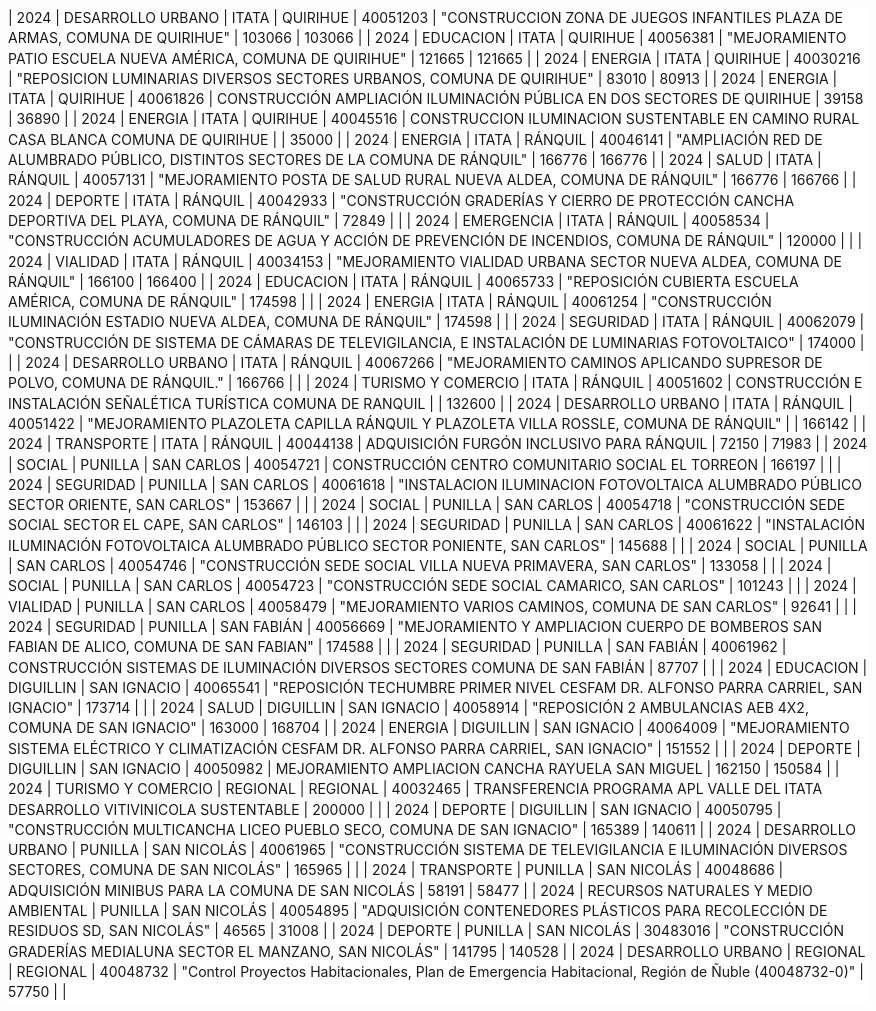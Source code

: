 | 2024 | DESARROLLO URBANO | ITATA | QUIRIHUE | 40051203 | "CONSTRUCCION ZONA DE JUEGOS INFANTILES PLAZA DE ARMAS, COMUNA DE QUIRIHUE" | 103066 | 103066 |
| 2024 | EDUCACION | ITATA | QUIRIHUE | 40056381 | "MEJORAMIENTO PATIO ESCUELA NUEVA AMÉRICA, COMUNA DE QUIRIHUE" | 121665 | 121665 |
| 2024 | ENERGIA | ITATA | QUIRIHUE | 40030216 | "REPOSICION LUMINARIAS DIVERSOS SECTORES URBANOS, COMUNA DE QUIRIHUE" | 83010 | 80913 |
| 2024 | ENERGIA | ITATA | QUIRIHUE | 40061826 | CONSTRUCCIÓN AMPLIACIÓN ILUMINACIÓN PÚBLICA EN DOS SECTORES DE QUIRIHUE | 39158 | 36890 |
| 2024 | ENERGIA | ITATA | QUIRIHUE | 40045516 | CONSTRUCCION ILUMINACION SUSTENTABLE EN CAMINO RURAL CASA BLANCA COMUNA DE QUIRIHUE |  | 35000 |
| 2024 | ENERGIA | ITATA | RÁNQUIL | 40046141 | "AMPLIACIÓN RED DE ALUMBRADO PÚBLICO, DISTINTOS SECTORES DE LA COMUNA DE RÁNQUIL" | 166776 | 166776 |
| 2024 | SALUD | ITATA | RÁNQUIL | 40057131 | "MEJORAMIENTO POSTA DE SALUD RURAL NUEVA ALDEA, COMUNA DE RÁNQUIL" | 166776 | 166766 |
| 2024 | DEPORTE | ITATA | RÁNQUIL | 40042933 | "CONSTRUCCIÓN GRADERÍAS Y CIERRO DE PROTECCIÓN CANCHA DEPORTIVA DEL PLAYA, COMUNA DE RÁNQUIL" | 72849 |  |
| 2024 | EMERGENCIA | ITATA | RÁNQUIL | 40058534 | "CONSTRUCCIÓN ACUMULADORES DE AGUA Y ACCIÓN DE PREVENCIÓN DE INCENDIOS, COMUNA DE RÁNQUIL" | 120000 |  |
| 2024 | VIALIDAD | ITATA | RÁNQUIL | 40034153 | "MEJORAMIENTO VIALIDAD URBANA SECTOR NUEVA ALDEA, COMUNA DE RÁNQUIL" | 166100 | 166400 |
| 2024 | EDUCACION | ITATA | RÁNQUIL | 40065733 | "REPOSICIÓN CUBIERTA ESCUELA AMÉRICA, COMUNA DE RÁNQUIL" | 174598 |  |
| 2024 | ENERGIA | ITATA | RÁNQUIL | 40061254 | "CONSTRUCCIÓN ILUMINACIÓN ESTADIO NUEVA ALDEA, COMUNA DE RÁNQUIL" | 174598 |  |
| 2024 | SEGURIDAD | ITATA | RÁNQUIL | 40062079 | "CONSTRUCCIÓN DE SISTEMA DE CÁMARAS DE TELEVIGILANCIA, E INSTALACIÓN DE LUMINARIAS FOTOVOLTAICO" | 174000 |  |
| 2024 | DESARROLLO URBANO | ITATA | RÁNQUIL | 40067266 | "MEJORAMIENTO CAMINOS APLICANDO SUPRESOR DE POLVO, COMUNA DE RÁNQUIL." | 166766 |  |
| 2024 | TURISMO Y COMERCIO | ITATA | RÁNQUIL | 40051602 | CONSTRUCCIÓN E INSTALACIÓN SEÑALÉTICA TURÍSTICA COMUNA DE RANQUIL |  | 132600 |
| 2024 | DESARROLLO URBANO | ITATA | RÁNQUIL | 40051422 | "MEJORAMIENTO PLAZOLETA CAPILLA RÁNQUIL Y PLAZOLETA VILLA ROSSLE, COMUNA DE RÁNQUIL" |  | 166142 |
| 2024 | TRANSPORTE | ITATA | RÁNQUIL | 40044138 | ADQUISICIÓN FURGÓN INCLUSIVO PARA RÁNQUIL | 72150 | 71983 |
| 2024 | SOCIAL | PUNILLA | SAN CARLOS | 40054721 | CONSTRUCCIÓN CENTRO COMUNITARIO SOCIAL EL TORREON | 166197 |  |
| 2024 | SEGURIDAD | PUNILLA | SAN CARLOS | 40061618 | "INSTALACION ILUMINACION FOTOVOLTAICA ALUMBRADO PÚBLICO SECTOR ORIENTE, SAN CARLOS" | 153667 |  |
| 2024 | SOCIAL | PUNILLA | SAN CARLOS | 40054718 | "CONSTRUCCIÓN SEDE SOCIAL SECTOR EL CAPE, SAN CARLOS" | 146103 |  |
| 2024 | SEGURIDAD | PUNILLA | SAN CARLOS | 40061622 | "INSTALACIÓN ILUMINACIÓN FOTOVOLTAICA ALUMBRADO PÚBLICO SECTOR PONIENTE, SAN CARLOS" | 145688 |  |
| 2024 | SOCIAL | PUNILLA | SAN CARLOS | 40054746 | "CONSTRUCCIÓN SEDE SOCIAL VILLA NUEVA PRIMAVERA, SAN CARLOS" | 133058 |  |
| 2024 | SOCIAL | PUNILLA | SAN CARLOS | 40054723 | "CONSTRUCCIÓN SEDE SOCIAL CAMARICO, SAN CARLOS" | 101243 |  |
| 2024 | VIALIDAD | PUNILLA | SAN CARLOS | 40058479 | "MEJORAMIENTO VARIOS CAMINOS, COMUNA DE SAN CARLOS" | 92641 |  |
| 2024 | SEGURIDAD | PUNILLA | SAN FABIÁN | 40056669 | "MEJORAMIENTO Y AMPLIACION CUERPO DE BOMBEROS SAN FABIAN DE ALICO, COMUNA DE SAN FABIAN" | 174588 |  |
| 2024 | SEGURIDAD | PUNILLA | SAN FABIÁN | 40061962 | CONSTRUCCIÓN SISTEMAS DE ILUMINACIÓN DIVERSOS SECTORES COMUNA DE SAN FABIÁN | 87707 |  |
| 2024 | EDUCACION | DIGUILLIN | SAN IGNACIO | 40065541 | "REPOSICIÓN TECHUMBRE PRIMER NIVEL CESFAM DR. ALFONSO PARRA CARRIEL, SAN IGNACIO" | 173714 |  |
| 2024 | SALUD | DIGUILLIN | SAN IGNACIO | 40058914 | "REPOSICIÓN 2 AMBULANCIAS AEB 4X2, COMUNA DE SAN IGNACIO" | 163000 | 168704 |
| 2024 | ENERGIA | DIGUILLIN | SAN IGNACIO | 40064009 | "MEJORAMIENTO SISTEMA ELÉCTRICO Y CLIMATIZACIÓN CESFAM DR. ALFONSO PARRA CARRIEL, SAN IGNACIO" | 151552 |  |
| 2024 | DEPORTE | DIGUILLIN | SAN IGNACIO | 40050982 | MEJORAMIENTO AMPLIACION CANCHA RAYUELA SAN MIGUEL | 162150 | 150584 |
| 2024 | TURISMO Y COMERCIO | REGIONAL | REGIONAL | 40032465 | TRANSFERENCIA PROGRAMA APL VALLE DEL ITATA DESARROLLO VITIVINICOLA SUSTENTABLE | 200000 |  |
| 2024 | DEPORTE | DIGUILLIN | SAN IGNACIO | 40050795 | "CONSTRUCCIÓN MULTICANCHA LICEO PUEBLO SECO, COMUNA DE SAN IGNACIO" | 165389 | 140611 |
| 2024 | DESARROLLO URBANO | PUNILLA | SAN NICOLÁS | 40061965 | "CONSTRUCCIÓN SISTEMA DE TELEVIGILANCIA E ILUMINACIÓN DIVERSOS SECTORES, COMUNA DE SAN NICOLÁS" | 165965 |  |
| 2024 | TRANSPORTE | PUNILLA | SAN NICOLÁS | 40048686 | ADQUISICIÓN MINIBUS PARA LA COMUNA DE SAN NICOLÁS | 58191 | 58477 |
| 2024 | RECURSOS NATURALES Y MEDIO AMBIENTAL | PUNILLA | SAN NICOLÁS | 40054895 | "ADQUISICIÓN CONTENEDORES PLÁSTICOS PARA RECOLECCIÓN DE RESIDUOS SD, SAN NICOLÁS" | 46565 | 31008 |
| 2024 | DEPORTE | PUNILLA | SAN NICOLÁS | 30483016 | "CONSTRUCCIÓN GRADERÍAS MEDIALUNA SECTOR EL MANZANO, SAN NICOLÁS" | 141795 | 140528 |
| 2024 | DESARROLLO URBANO | REGIONAL | REGIONAL | 40048732 | "Control Proyectos Habitacionales, Plan de Emergencia Habitacional, Región de Ñuble (40048732-0)" | 57750 |  |